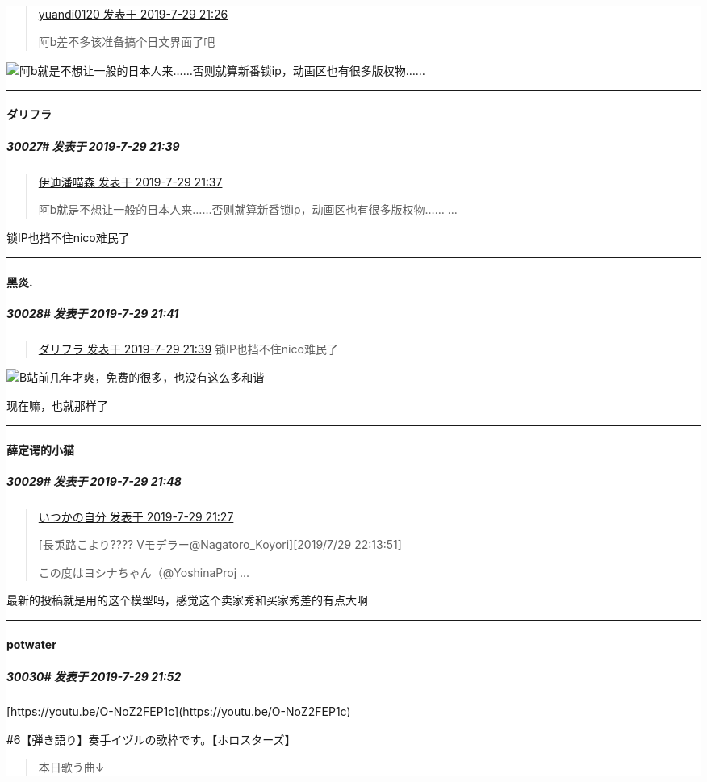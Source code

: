 <blockquote><a href="httphttps://bbs.saraba1st.com/2b/forum.php?mod=redirect&amp;goto=findpost&amp;pid=44712523&amp;ptid=1823171" target="_blank">yuandi0120 发表于 2019-7-29 21:26</a>

阿b差不多该准备搞个日文界面了吧</blockquote>
<img src="https://static.saraba1st.com/image/smiley/face2017/068.png" referrerpolicy="no-referrer">阿b就是不想让一般的日本人来……否则就算新番锁ip，动画区也有很多版权物……


*****

####  ダリフラ  
##### 30027#       发表于 2019-7-29 21:39


<blockquote><a href="httphttps://bbs.saraba1st.com/2b/forum.php?mod=redirect&amp;goto=findpost&amp;pid=44712632&amp;ptid=1823171" target="_blank">伊迪潘喵森 发表于 2019-7-29 21:37</a>

阿b就是不想让一般的日本人来……否则就算新番锁ip，动画区也有很多版权物…… ...</blockquote>
锁IP也挡不住nico难民了


*****

####  黑炎.  
##### 30028#       发表于 2019-7-29 21:41


<blockquote><a href="httphttps://bbs.saraba1st.com/2b/forum.php?mod=redirect&amp;goto=findpost&amp;pid=44712648&amp;ptid=1823171" target="_blank">ダリフラ 发表于 2019-7-29 21:39</a>
锁IP也挡不住nico难民了</blockquote>
<img src="https://static.saraba1st.com/image/smiley/face2017/068.png" referrerpolicy="no-referrer">B站前几年才爽，免费的很多，也没有这么多和谐

现在嘛，也就那样了


*****

####  薛定谔的小猫  
##### 30029#       发表于 2019-7-29 21:48


<blockquote><a href="httphttps://bbs.saraba1st.com/2b/forum.php?mod=redirect&amp;goto=findpost&amp;pid=44712541&amp;ptid=1823171" target="_blank">いつかの自分 发表于 2019-7-29 21:27</a>

[長兎路こより???? Vモデラー@Nagatoro_Koyori][2019/7/29 22:13:51] 

この度はヨシナちゃん（@YoshinaProj ...</blockquote>
最新的投稿就是用的这个模型吗，感觉这个卖家秀和买家秀差的有点大啊


*****

####  potwater  
##### 30030#       发表于 2019-7-29 21:52


[https://youtu.be/O-NoZ2FEP1c](https://youtu.be/O-NoZ2FEP1c)

#6【弾き語り】奏手イヅルの歌枠です。【ホロスターズ】 <blockquote>本日歌う曲↓
